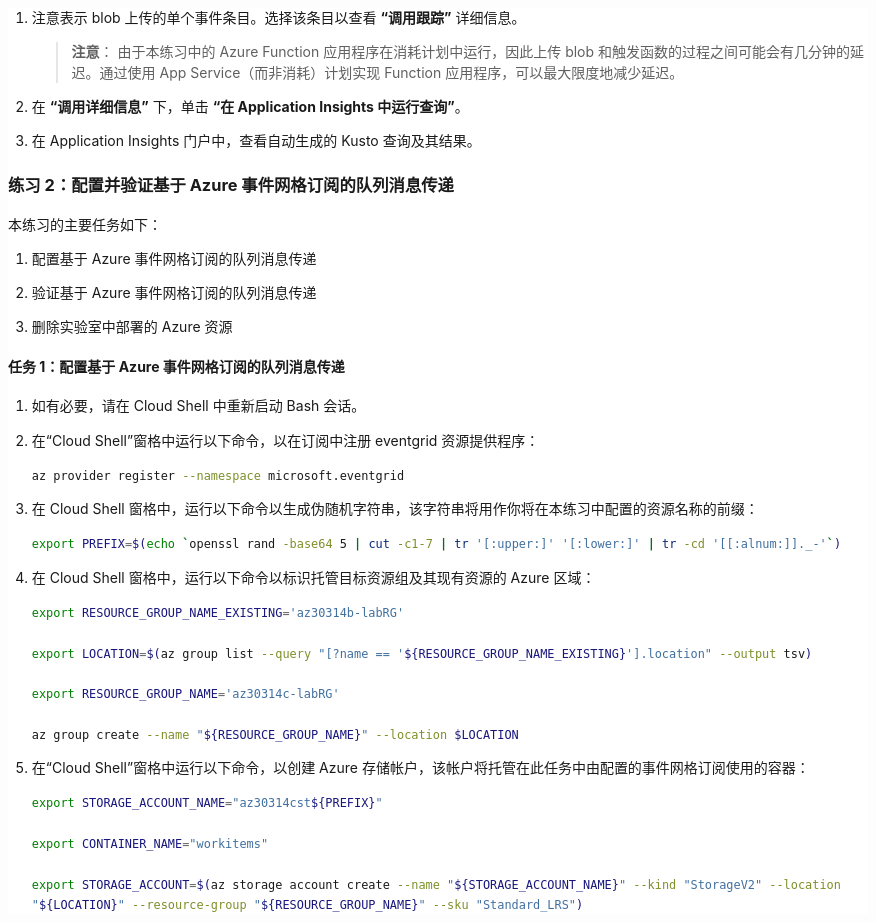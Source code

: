 1. 注意表示 blob 上传的单个事件条目。选择该条目以查看 **“调用跟踪”** 详细信息。

    > **注意**： 由于本练习中的 Azure Function 应用程序在消耗计划中运行，因此上传 blob 和触发函数的过程之间可能会有几分钟的延迟。通过使用 App Service（而非消耗）计划实现 Function 应用程序，可以最大限度地减少延迟。

1. 在 **“调用详细信息”** 下，单击 **“在 Application Insights 中运行查询”**。

1. 在 Application Insights 门户中，查看自动生成的 Kusto 查询及其结果。

### 练习 2：配置并验证基于 Azure 事件网格订阅的队列消息传递
  
本练习的主要任务如下：

1. 配置基于 Azure 事件网格订阅的队列消息传递

1. 验证基于 Azure 事件网格订阅的队列消息传递

1. 删除实验室中部署的 Azure 资源

#### 任务 1：配置基于 Azure 事件网格订阅的队列消息传递

1. 如有必要，请在 Cloud Shell 中重新启动 Bash 会话。

1. 在“Cloud Shell”窗格中运行以下命令，以在订阅中注册 eventgrid 资源提供程序：

   ```sh
   az provider register --namespace microsoft.eventgrid
   ```
  
1. 在 Cloud Shell 窗格中，运行以下命令以生成伪随机字符串，该字符串将用作你将在本练习中配置的资源名称的前缀：

   ```sh
   export PREFIX=$(echo `openssl rand -base64 5 | cut -c1-7 | tr '[:upper:]' '[:lower:]' | tr -cd '[[:alnum:]]._-'`)
   ```

1. 在 Cloud Shell 窗格中，运行以下命令以标识托管目标资源组及其现有资源的 Azure 区域：

   ```sh
   export RESOURCE_GROUP_NAME_EXISTING='az30314b-labRG'

   export LOCATION=$(az group list --query "[?name == '${RESOURCE_GROUP_NAME_EXISTING}'].location" --output tsv)

   export RESOURCE_GROUP_NAME='az30314c-labRG'

   az group create --name "${RESOURCE_GROUP_NAME}" --location $LOCATION
   ```

1. 在“Cloud Shell”窗格中运行以下命令，以创建 Azure 存储帐户，该帐户将托管在此任务中由配置的事件网格订阅使用的容器：

   ```sh
   export STORAGE_ACCOUNT_NAME="az30314cst${PREFIX}"

   export CONTAINER_NAME="workitems"

   export STORAGE_ACCOUNT=$(az storage account create --name "${STORAGE_ACCOUNT_NAME}" --kind "StorageV2" --location "${LOCATION}" --resource-group "${RESOURCE_GROUP_NAME}" --sku "Standard_LRS")
   ```
